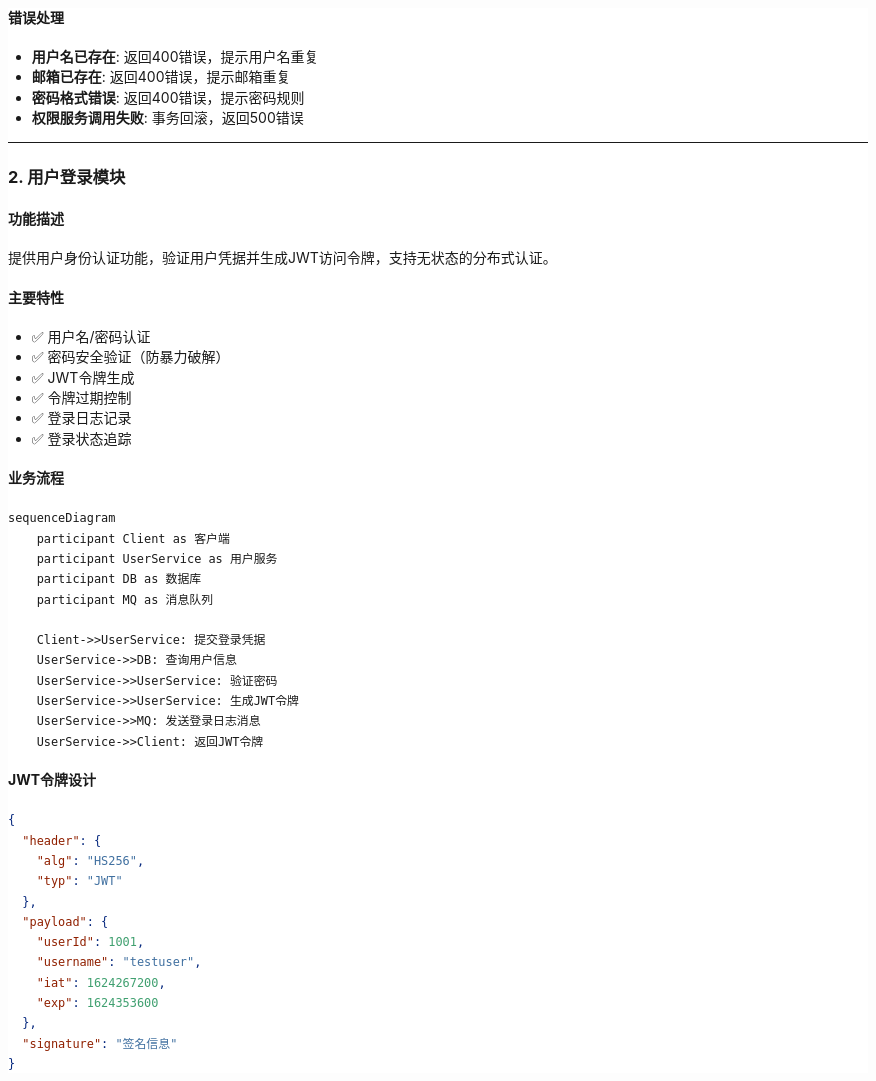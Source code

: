 #### 错误处理
- **用户名已存在**: 返回400错误，提示用户名重复
- **邮箱已存在**: 返回400错误，提示邮箱重复
- **密码格式错误**: 返回400错误，提示密码规则
- **权限服务调用失败**: 事务回滚，返回500错误

---

### 2. 用户登录模块

#### 功能描述
提供用户身份认证功能，验证用户凭据并生成JWT访问令牌，支持无状态的分布式认证。

#### 主要特性
- ✅ 用户名/密码认证
- ✅ 密码安全验证（防暴力破解）
- ✅ JWT令牌生成
- ✅ 令牌过期控制
- ✅ 登录日志记录
- ✅ 登录状态追踪

#### 业务流程
```mermaid
sequenceDiagram
    participant Client as 客户端
    participant UserService as 用户服务
    participant DB as 数据库
    participant MQ as 消息队列

    Client->>UserService: 提交登录凭据
    UserService->>DB: 查询用户信息
    UserService->>UserService: 验证密码
    UserService->>UserService: 生成JWT令牌
    UserService->>MQ: 发送登录日志消息
    UserService->>Client: 返回JWT令牌
```

#### JWT令牌设计
```json
{
  "header": {
    "alg": "HS256",
    "typ": "JWT"
  },
  "payload": {
    "userId": 1001,
    "username": "testuser",
    "iat": 1624267200,
    "exp": 1624353600
  },
  "signature": "签名信息"
}
```
